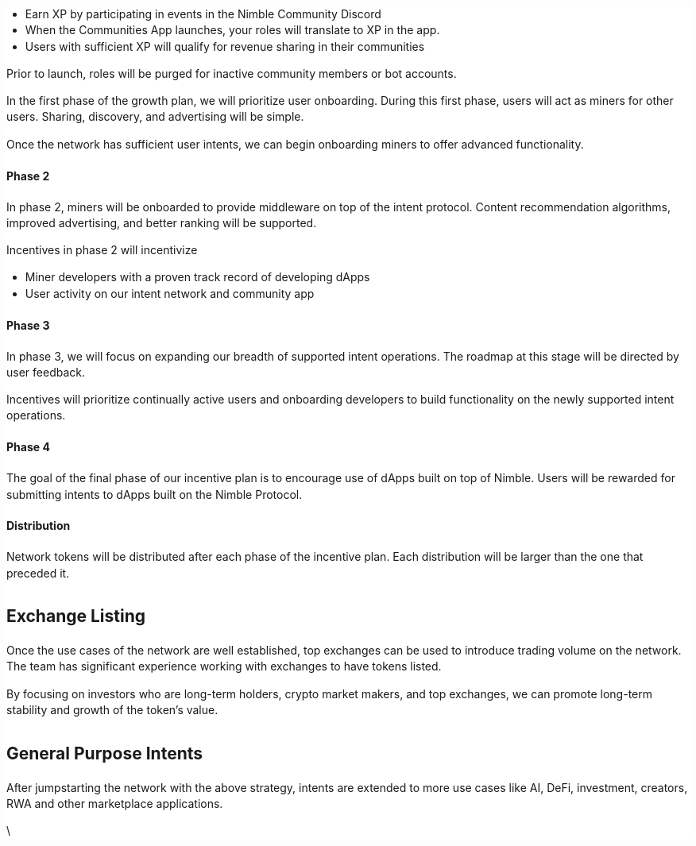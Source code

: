 * Earn XP by participating in events in the Nimble Community Discord
* When the Communities App launches, your roles will translate to XP in the app.
* Users with sufficient XP will qualify for revenue sharing in their communities

Prior to launch, roles will be purged for inactive community members or bot accounts.

In the first phase of the growth plan, we will prioritize user onboarding. During this first phase, users will act as miners for other users. Sharing, discovery, and advertising will be simple.

Once the network has sufficient user intents, we can begin onboarding miners to offer advanced functionality.

#### **Phase 2**

In phase 2, miners will be onboarded to provide middleware on top of the intent protocol. Content recommendation algorithms, improved advertising, and better ranking will be supported.

Incentives in phase 2 will incentivize

* Miner developers with a proven track record of developing dApps
* User activity on our intent network and community app

#### **Phase 3**

In phase 3, we will focus on expanding our breadth of supported intent operations. The roadmap at this stage will be directed by user feedback.

Incentives will prioritize continually active users and onboarding developers to build functionality on the newly supported intent operations.

#### **Phase 4**

The goal of the final phase of our incentive plan is to encourage use of dApps built on top of Nimble. Users will be rewarded for submitting intents to dApps built on the Nimble Protocol.

#### Distribution

Network tokens will be distributed after each phase of the incentive plan. Each distribution will be larger than the one that preceded it.

## Exchange Listing

Once the use cases of the network are well established, top exchanges can be used to introduce trading volume on the network. The team has significant experience working with exchanges to have tokens listed.

By focusing on investors who are long-term holders, crypto market makers, and top exchanges, we can promote long-term stability and growth of the token’s value.

## General Purpose Intents

After jumpstarting the network with the above strategy, intents are extended to more use cases like AI, DeFi, investment, creators, RWA and other marketplace applications.

\
